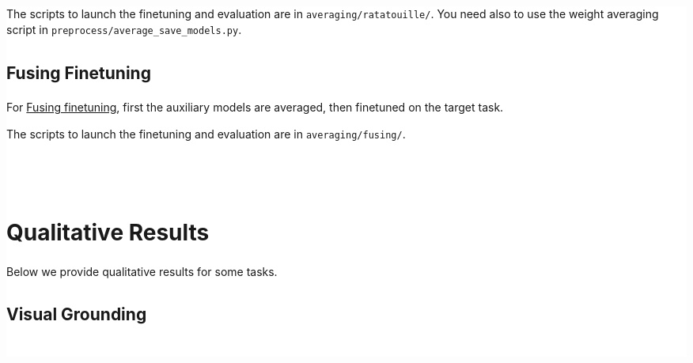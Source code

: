 The scripts to launch the finetuning and evaluation are in `averaging/ratatouille/`.
You need also to use the weight averaging script in `preprocess/average_save_models.py`.


## Fusing Finetuning

For [Fusing finetuning](https://arxiv.org/abs/2204.03044), first the auxiliary models are averaged, then finetuned on the target task. 

The scripts to launch the finetuning and evaluation are in `averaging/fusing/`.

<br>
<br>

# Qualitative Results
Below we provide qualitative results for some tasks.

## Visual Grounding 

<p align="center">
    <br>